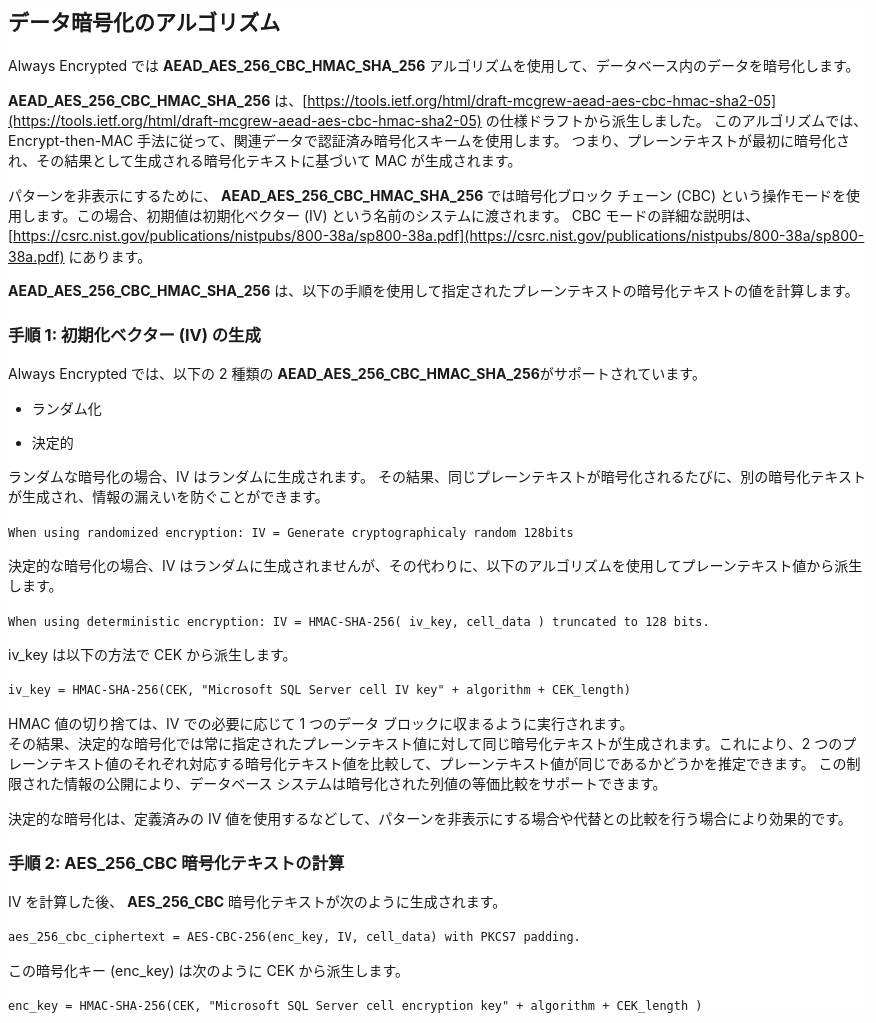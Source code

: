 ## <a name="data-encryption-algorithm"></a>データ暗号化のアルゴリズム  
 Always Encrypted では **AEAD_AES_256_CBC_HMAC_SHA_256** アルゴリズムを使用して、データベース内のデータを暗号化します。  
  
 **AEAD_AES_256_CBC_HMAC_SHA_256** は、[https://tools.ietf.org/html/draft-mcgrew-aead-aes-cbc-hmac-sha2-05](https://tools.ietf.org/html/draft-mcgrew-aead-aes-cbc-hmac-sha2-05) の仕様ドラフトから派生しました。 このアルゴリズムでは、Encrypt-then-MAC 手法に従って、関連データで認証済み暗号化スキームを使用します。 つまり、プレーンテキストが最初に暗号化され、その結果として生成される暗号化テキストに基づいて MAC が生成されます。  
  
 パターンを非表示にするために、 **AEAD_AES_256_CBC_HMAC_SHA_256** では暗号化ブロック チェーン (CBC) という操作モードを使用します。この場合、初期値は初期化ベクター (IV) という名前のシステムに渡されます。 CBC モードの詳細な説明は、[https://csrc.nist.gov/publications/nistpubs/800-38a/sp800-38a.pdf](https://csrc.nist.gov/publications/nistpubs/800-38a/sp800-38a.pdf) にあります。  
  
 **AEAD_AES_256_CBC_HMAC_SHA_256** は、以下の手順を使用して指定されたプレーンテキストの暗号化テキストの値を計算します。  
  
### <a name="step-1-generating-the-initialization-vector-iv"></a>手順 1: 初期化ベクター (IV) の生成  
 Always Encrypted では、以下の 2 種類の **AEAD_AES_256_CBC_HMAC_SHA_256**がサポートされています。  
  
-   ランダム化  
  
-   決定的  
  
 ランダムな暗号化の場合、IV はランダムに生成されます。 その結果、同じプレーンテキストが暗号化されるたびに、別の暗号化テキストが生成され、情報の漏えいを防ぐことができます。  
  
```  
When using randomized encryption: IV = Generate cryptographicaly random 128bits  
```  
  
 決定的な暗号化の場合、IV はランダムに生成されませんが、その代わりに、以下のアルゴリズムを使用してプレーンテキスト値から派生します。  
  
```  
When using deterministic encryption: IV = HMAC-SHA-256( iv_key, cell_data ) truncated to 128 bits.  
```  
  
 iv_key は以下の方法で CEK から派生します。  
  
```  
iv_key = HMAC-SHA-256(CEK, "Microsoft SQL Server cell IV key" + algorithm + CEK_length)  
```  
  
 HMAC 値の切り捨ては、IV での必要に応じて 1 つのデータ ブロックに収まるように実行されます。    
その結果、決定的な暗号化では常に指定されたプレーンテキスト値に対して同じ暗号化テキストが生成されます。これにより、2 つのプレーンテキスト値のそれぞれ対応する暗号化テキスト値を比較して、プレーンテキスト値が同じであるかどうかを推定できます。 この制限された情報の公開により、データベース システムは暗号化された列値の等価比較をサポートできます。  
  
 決定的な暗号化は、定義済みの IV 値を使用するなどして、パターンを非表示にする場合や代替との比較を行う場合により効果的です。  
  
### <a name="step-2-computing-aes256cbc-ciphertext"></a>手順 2: AES_256_CBC 暗号化テキストの計算  
 IV を計算した後、 **AES_256_CBC** 暗号化テキストが次のように生成されます。  
  
```  
aes_256_cbc_ciphertext = AES-CBC-256(enc_key, IV, cell_data) with PKCS7 padding.  
```  
  
 この暗号化キー (enc_key) は次のように CEK から派生します。  
  
```  
enc_key = HMAC-SHA-256(CEK, "Microsoft SQL Server cell encryption key" + algorithm + CEK_length )  
```  
  